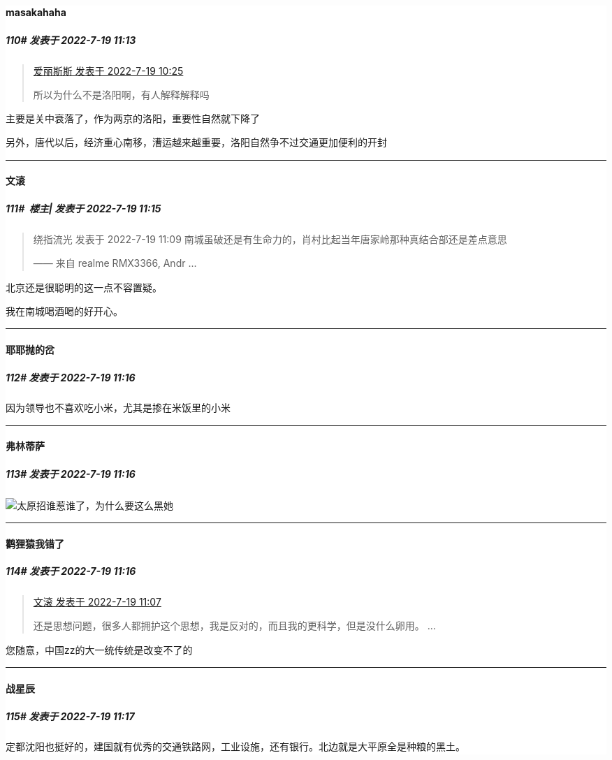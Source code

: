 ####  masakahaha  
##### 110#       发表于 2022-7-19 11:13

<blockquote><a href="httphttps://bbs.saraba1st.com/2b/forum.php?mod=redirect&amp;goto=findpost&amp;pid=56704487&amp;ptid=2081954" target="_blank">爱丽斯斯 发表于 2022-7-19 10:25</a>

所以为什么不是洛阳啊，有人解释解释吗</blockquote>
主要是关中衰落了，作为两京的洛阳，重要性自然就下降了

另外，唐代以后，经济重心南移，漕运越来越重要，洛阳自然争不过交通更加便利的开封

*****

####  文滚  
##### 111#         楼主| 发表于 2022-7-19 11:15

<blockquote>绕指流光 发表于 2022-7-19 11:09
南城虽破还是有生命力的，肖村比起当年唐家岭那种真结合部还是差点意思

—— 来自 realme RMX3366, Andr ...</blockquote>
北京还是很聪明的这一点不容置疑。

我在南城喝酒喝的好开心。

*****

####  耶耶抛的岔  
##### 112#       发表于 2022-7-19 11:16

因为领导也不喜欢吃小米，尤其是掺在米饭里的小米

*****

####  弗林蒂萨  
##### 113#       发表于 2022-7-19 11:16

<img src="https://static.saraba1st.com/image/smiley/face2017/049.png" referrerpolicy="no-referrer">太原招谁惹谁了，为什么要这么黑她

*****

####  鹳狸猿我错了  
##### 114#       发表于 2022-7-19 11:16

<blockquote><a href="httphttps://bbs.saraba1st.com/2b/forum.php?mod=redirect&amp;goto=findpost&amp;pid=56705158&amp;ptid=2081954" target="_blank">文滚 发表于 2022-7-19 11:07</a>

还是思想问题，很多人都拥护这个思想，我是反对的，而且我的更科学，但是没什么卵用。 ...</blockquote>
您随意，中国zz的大一统传统是改变不了的

*****

####  战星辰  
##### 115#       发表于 2022-7-19 11:17

定都沈阳也挺好的，建国就有优秀的交通铁路网，工业设施，还有银行。北边就是大平原全是种粮的黑土。
